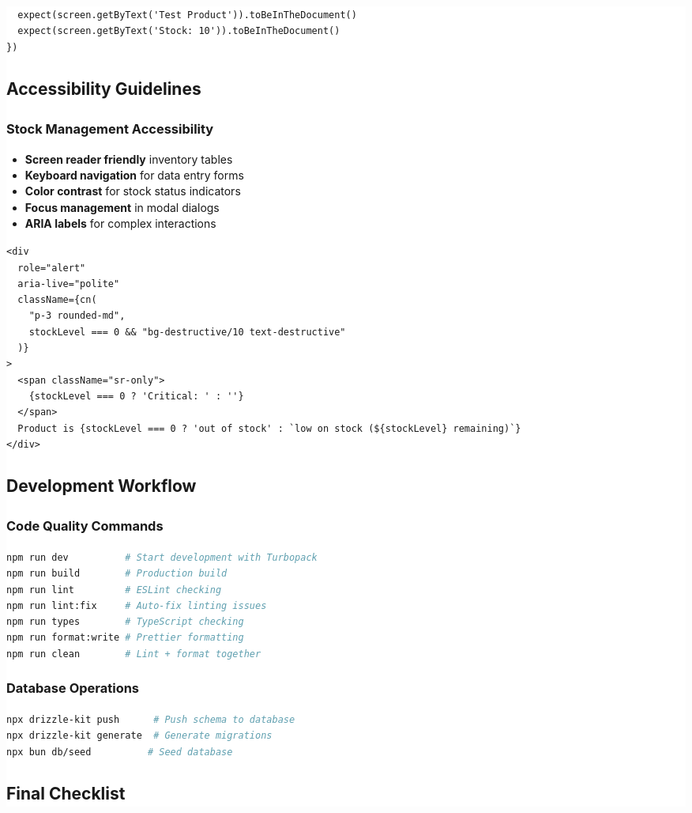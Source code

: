 ```tsx
  expect(screen.getByText('Test Product')).toBeInTheDocument()
  expect(screen.getByText('Stock: 10')).toBeInTheDocument()
})
```

## Accessibility Guidelines

### Stock Management Accessibility
- **Screen reader friendly** inventory tables
- **Keyboard navigation** for data entry forms  
- **Color contrast** for stock status indicators
- **Focus management** in modal dialogs
- **ARIA labels** for complex interactions

```tsx
<div
  role="alert"
  aria-live="polite"
  className={cn(
    "p-3 rounded-md",
    stockLevel === 0 && "bg-destructive/10 text-destructive"
  )}
>
  <span className="sr-only">
    {stockLevel === 0 ? 'Critical: ' : ''}
  </span>
  Product is {stockLevel === 0 ? 'out of stock' : `low on stock (${stockLevel} remaining)`}
</div>
```

## Development Workflow

### Code Quality Commands
```bash
npm run dev          # Start development with Turbopack
npm run build        # Production build
npm run lint         # ESLint checking
npm run lint:fix     # Auto-fix linting issues
npm run types        # TypeScript checking
npm run format:write # Prettier formatting
npm run clean        # Lint + format together
```

### Database Operations
```bash
npx drizzle-kit push      # Push schema to database
npx drizzle-kit generate  # Generate migrations
npx bun db/seed          # Seed database
```

## Final Checklist
